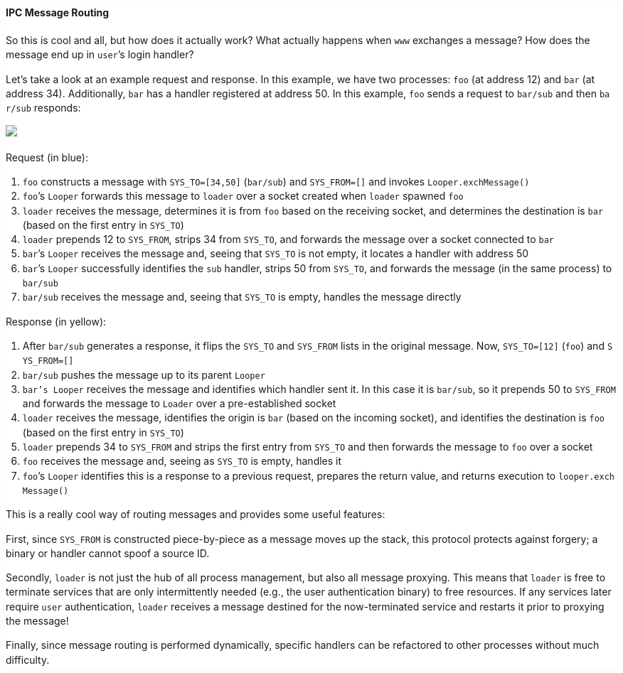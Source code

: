 #### IPC Message Routing
So this is cool and all, but how does it actually work? What actually happens when `www` exchanges a message? How does the message end up in `user`’s login handler?

Let’s take a look at an example request and response. In this example, we have two processes: `foo` (at address 12) and `bar` (at address 34). Additionally, `bar` has a handler registered at address 50. In this example, `foo` sends a request to `bar/sub` and then `bar/sub` responds:

![](https://margin.re/attachments/limelight_11.png)

Request (in blue):

1. `foo` constructs a message with `SYS_TO=[34,50]` (`bar/sub`) and `SYS_FROM=[]` and invokes `Looper.exchMessage()`
2. `foo`’s `Looper` forwards this message to `loader` over a socket created when `loader` spawned `foo`
3. `loader` receives the message, determines it is from `foo` based on the receiving socket, and determines the destination is `bar` (based on the first entry in `SYS_TO`)
4. `loader` prepends 12 to `SYS_FROM`, strips 34 from `SYS_TO`, and forwards the message over a socket connected to `bar`
5. `bar`’s `Looper` receives the message and, seeing that `SYS_TO` is not empty, it locates a handler with address 50
6. `bar`’s `Looper` successfully identifies the `sub` handler, strips 50 from `SYS_TO`, and forwards the message (in the same process) to `bar/sub`
7. `bar/sub` receives the message and, seeing that `SYS_TO` is empty, handles the message directly


Response (in yellow):

1. After `bar/sub` generates a response, it flips the `SYS_TO` and `SYS_FROM` lists in the original message.  Now, `SYS_TO=[12]` (`foo`) and `SYS_FROM=[]`
2. `bar/sub` pushes the message up to its parent `Looper`
3. `bar’s Looper` receives the message and identifies which handler sent it. In this case it is `bar/sub`, so it prepends 50 to `SYS_FROM` and forwards the message to `Loader` over a pre-established socket
4. `loader` receives the message, identifies the origin is `bar` (based on the incoming socket), and identifies the destination is `foo` (based on the first entry in `SYS_TO`)
5. `loader` prepends 34 to `SYS_FROM` and strips the first entry from `SYS_TO` and then forwards the message to `foo` over a socket
6. `foo` receives the message and, seeing as `SYS_TO` is empty, handles it
7. `foo`’s `Looper` identifies this is a response to a previous request, prepares the return value, and returns execution to `looper.exchMessage()`

This is a really cool way of routing messages and provides some useful features:

First, since `SYS_FROM` is constructed piece-by-piece as a message moves up the stack, this protocol protects against forgery; a binary or handler cannot spoof a source ID.

Secondly, `loader` is not just the hub of all process management, but also all message proxying. This means that `loader` is free to terminate services that are only intermittently needed (e.g., the user authentication binary) to free resources. If any services later require `user` authentication, `loader` receives a message destined for the now-terminated service and restarts it prior to proxying the message!

Finally, since message routing is performed dynamically, specific handlers can be refactored to other processes without much difficulty.


[#]: collector: (选题人 Licae)
[#]: translator: ( )
[#]: reviewer: ( )
[#]: publisher: ( )
[#]: subject: (PULLING MIKROTIK INTO THE LIMELIGHT)
[#]: via: (https://margin.re/blog/pulling-mikrotik-into-the-limelight.aspx)
[#]: author: (Harrison Green & Ian Dupont  https://margin.re/blo)
[#]: url: ( )
[a]: https://margin.re/blo
[b]: https://github.com/Licae
[1]: 图片链接地址
[2]: 文内链接地址